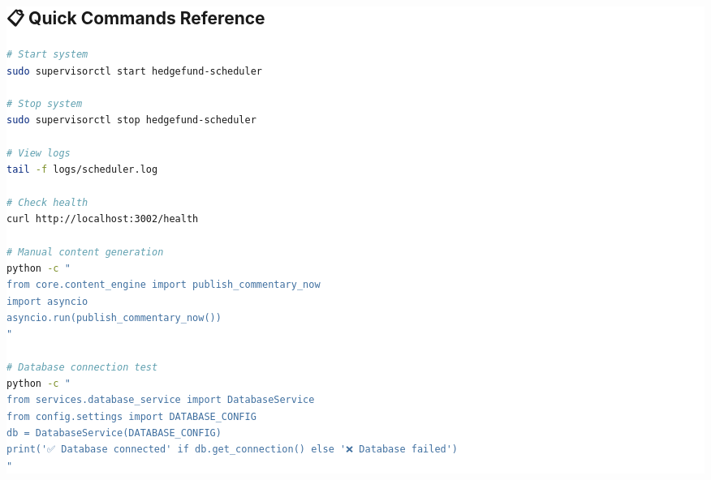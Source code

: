 ## 📋 Quick Commands Reference

```bash
# Start system
sudo supervisorctl start hedgefund-scheduler

# Stop system  
sudo supervisorctl stop hedgefund-scheduler

# View logs
tail -f logs/scheduler.log

# Check health
curl http://localhost:3002/health

# Manual content generation
python -c "
from core.content_engine import publish_commentary_now
import asyncio
asyncio.run(publish_commentary_now())
"

# Database connection test
python -c "
from services.database_service import DatabaseService
from config.settings import DATABASE_CONFIG
db = DatabaseService(DATABASE_CONFIG)
print('✅ Database connected' if db.get_connection() else '❌ Database failed')
"
```